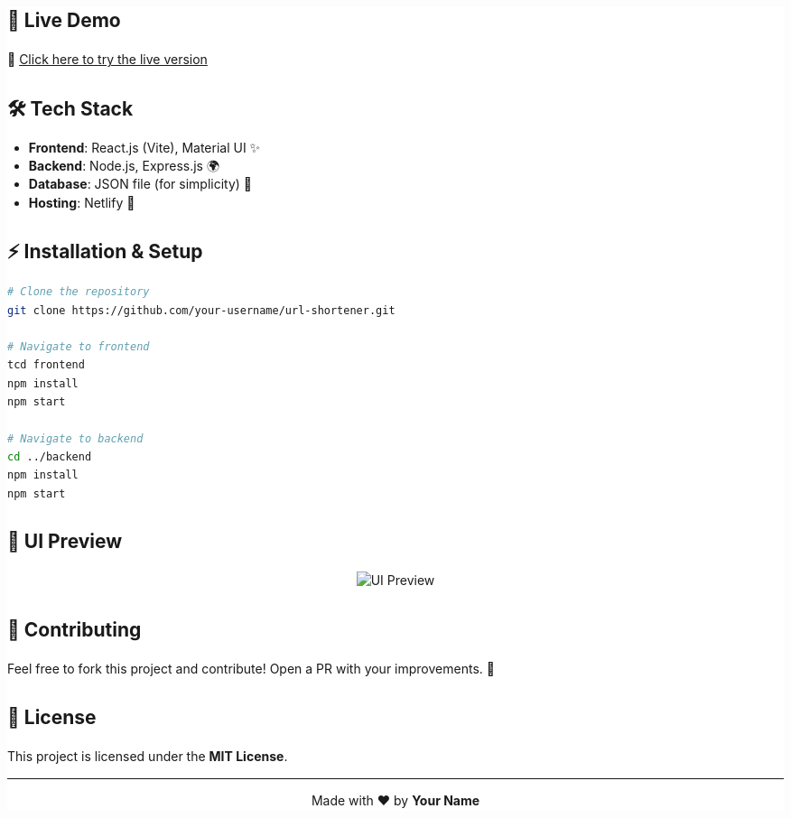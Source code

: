 ## 🚀 Live Demo
🔗 [Click here to try the live version](https://palindromecheckerbyujjwal.netlify.app/)

## 🛠️ Tech Stack
- **Frontend**: React.js (Vite), Material UI ✨
- **Backend**: Node.js, Express.js 🌍
- **Database**: JSON file (for simplicity) 📂
- **Hosting**: Netlify 🚀

## ⚡ Installation & Setup
```bash
# Clone the repository
git clone https://github.com/your-username/url-shortener.git

# Navigate to frontend
tcd frontend
npm install
npm start

# Navigate to backend
cd ../backend
npm install
npm start
```

## 🎨 UI Preview
<p align="center">
  <img src="https://via.placeholder.com/600x300" alt="UI Preview" width="80%">
</p>

## 🤝 Contributing
Feel free to fork this project and contribute! Open a PR with your improvements. 🚀

## 📜 License
This project is licensed under the **MIT License**.

---
<p align="center">Made with ❤️ by <strong>Your Name</strong></p>

